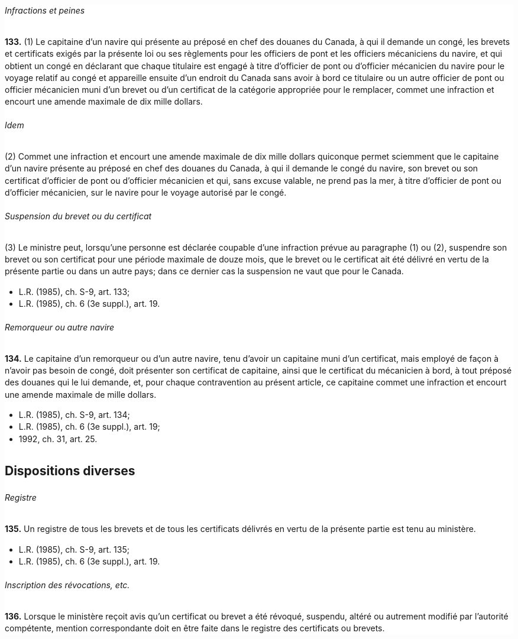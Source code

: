 ###### Infractions et peines

**133.** (1) Le capitaine d’un navire qui présente au préposé en chef des douanes du Canada, à qui il demande un congé, les brevets et certificats exigés par la présente loi ou ses règlements pour les officiers de pont et les officiers mécaniciens du navire, et qui obtient un congé en déclarant que chaque titulaire est engagé à titre d’officier de pont ou d’officier mécanicien du navire pour le voyage relatif au congé et appareille ensuite d’un endroit du Canada sans avoir à bord ce titulaire ou un autre officier de pont ou officier mécanicien muni d’un brevet ou d’un certificat de la catégorie appropriée pour le remplacer, commet une infraction et encourt une amende maximale de dix mille dollars.

###### Idem

(2) Commet une infraction et encourt une amende maximale de dix mille dollars quiconque permet sciemment que le capitaine d’un navire présente au préposé en chef des douanes du Canada, à qui il demande le congé du navire, son brevet ou son certificat d’officier de pont ou d’officier mécanicien et qui, sans excuse valable, ne prend pas la mer, à titre d’officier de pont ou d’officier mécanicien, sur le navire pour le voyage autorisé par le congé.

###### Suspension du brevet ou du certificat

(3) Le ministre peut, lorsqu’une personne est déclarée coupable d’une infraction prévue au paragraphe (1) ou (2), suspendre son brevet ou son certificat pour une période maximale de douze mois, que le brevet ou le certificat ait été délivré en vertu de la présente partie ou dans un autre pays; dans ce dernier cas la suspension ne vaut que pour le Canada.

  * L.R. (1985), ch. S-9, art. 133;
  * L.R. (1985), ch. 6 (3e suppl.), art. 19.

###### Remorqueur ou autre navire

**134.** Le capitaine d’un remorqueur ou d’un autre navire, tenu d’avoir un capitaine muni d’un certificat, mais employé de façon à n’avoir pas besoin de congé, doit présenter son certificat de capitaine, ainsi que le certificat du mécanicien à bord, à tout préposé des douanes qui le lui demande, et, pour chaque contravention au présent article, ce capitaine commet une infraction et encourt une amende maximale de mille dollars.

  * L.R. (1985), ch. S-9, art. 134;
  * L.R. (1985), ch. 6 (3e suppl.), art. 19;
  * 1992, ch. 31, art. 25.

## Dispositions diverses

###### Registre

**135.** Un registre de tous les brevets et de tous les certificats délivrés en vertu de la présente partie est tenu au ministère.

  * L.R. (1985), ch. S-9, art. 135;
  * L.R. (1985), ch. 6 (3e suppl.), art. 19.

###### Inscription des révocations, etc.

**136.** Lorsque le ministère reçoit avis qu’un certificat ou brevet a été révoqué, suspendu, altéré ou autrement modifié par l’autorité compétente, mention correspondante doit en être faite dans le registre des certificats ou brevets.
